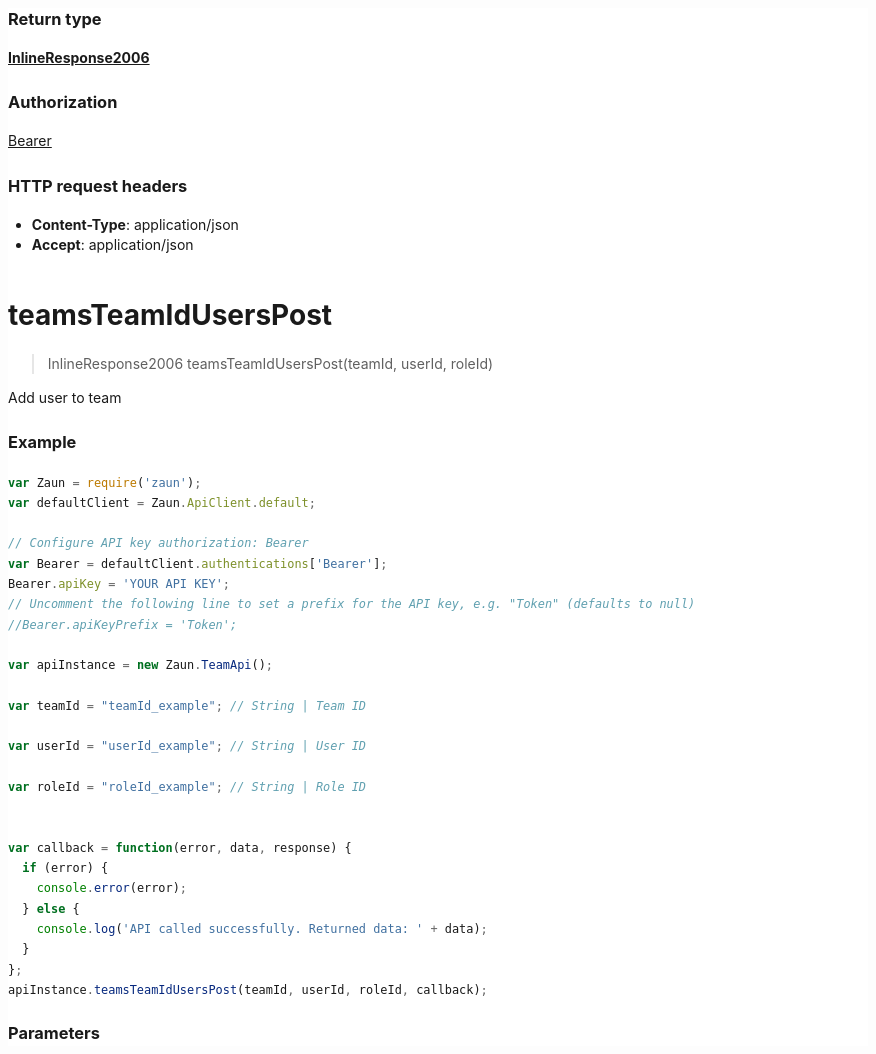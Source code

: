 ### Return type

[**InlineResponse2006**](InlineResponse2006.md)

### Authorization

[Bearer](../README.md#Bearer)

### HTTP request headers

 - **Content-Type**: application/json
 - **Accept**: application/json

<a name="teamsTeamIdUsersPost"></a>
# **teamsTeamIdUsersPost**
> InlineResponse2006 teamsTeamIdUsersPost(teamId, userId, roleId)

Add user to team

### Example
```javascript
var Zaun = require('zaun');
var defaultClient = Zaun.ApiClient.default;

// Configure API key authorization: Bearer
var Bearer = defaultClient.authentications['Bearer'];
Bearer.apiKey = 'YOUR API KEY';
// Uncomment the following line to set a prefix for the API key, e.g. "Token" (defaults to null)
//Bearer.apiKeyPrefix = 'Token';

var apiInstance = new Zaun.TeamApi();

var teamId = "teamId_example"; // String | Team ID

var userId = "userId_example"; // String | User ID

var roleId = "roleId_example"; // String | Role ID


var callback = function(error, data, response) {
  if (error) {
    console.error(error);
  } else {
    console.log('API called successfully. Returned data: ' + data);
  }
};
apiInstance.teamsTeamIdUsersPost(teamId, userId, roleId, callback);
```

### Parameters
